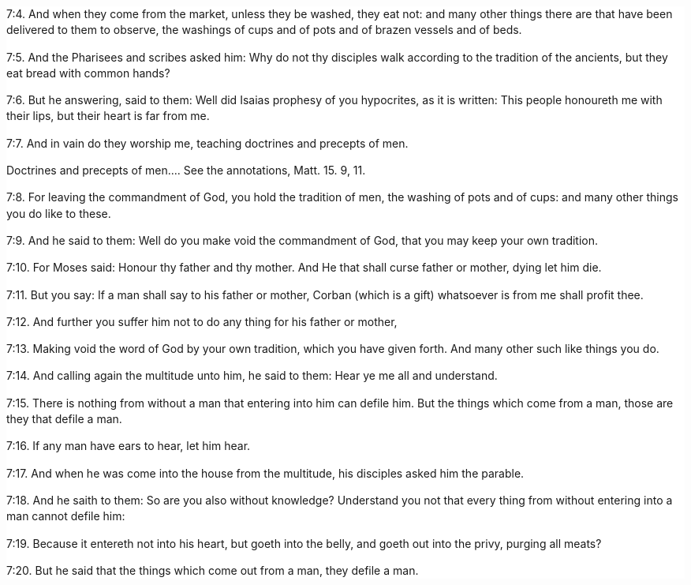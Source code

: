 7:4. And when they come from the market, unless they be washed, they
eat not: and many other things there are that have been delivered to
them to observe, the washings of cups and of pots and of brazen vessels
and of beds.

7:5. And the Pharisees and scribes asked him: Why do not thy disciples
walk according to the tradition of the ancients, but they eat bread
with common hands?

7:6. But he answering, said to them: Well did Isaias prophesy of you
hypocrites, as it is written: This people honoureth me with their lips,
but their heart is far from me.

7:7. And in vain do they worship me, teaching doctrines and precepts of
men.

Doctrines and precepts of men.... See the annotations, Matt. 15. 9, 11.

7:8. For leaving the commandment of God, you hold the tradition of men,
the washing of pots and of cups: and many other things you do like to
these.

7:9. And he said to them: Well do you make void the commandment of God,
that you may keep your own tradition.

7:10. For Moses said: Honour thy father and thy mother. And He that
shall curse father or mother, dying let him die.

7:11. But you say: If a man shall say to his father or mother, Corban
(which is a gift) whatsoever is from me shall profit thee.

7:12. And further you suffer him not to do any thing for his father or
mother,

7:13. Making void the word of God by your own tradition, which you have
given forth. And many other such like things you do.

7:14. And calling again the multitude unto him, he said to them: Hear
ye me all and understand.

7:15. There is nothing from without a man that entering into him can
defile him. But the things which come from a man, those are they that
defile a man.

7:16. If any man have ears to hear, let him hear.

7:17. And when he was come into the house from the multitude, his
disciples asked him the parable.

7:18. And he saith to them: So are you also without knowledge?
Understand you not that every thing from without entering into a man
cannot defile him:

7:19. Because it entereth not into his heart, but goeth into the belly,
and goeth out into the privy, purging all meats?

7:20. But he said that the things which come out from a man, they
defile a man.
